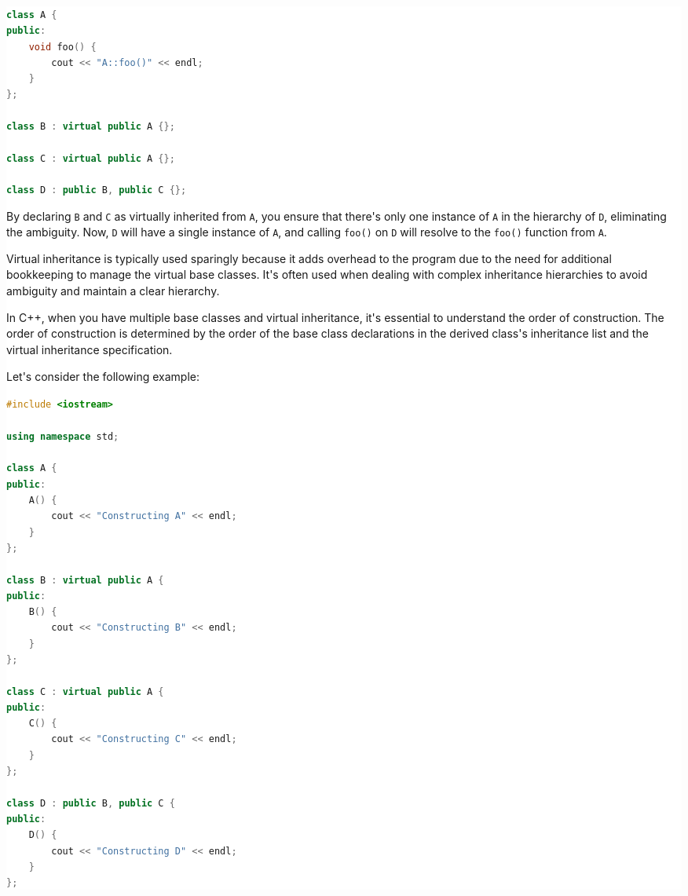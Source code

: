 ```cpp
class A {
public:
    void foo() {
        cout << "A::foo()" << endl;
    }
};

class B : virtual public A {};

class C : virtual public A {};

class D : public B, public C {};
```

By declaring `B` and `C` as virtually inherited from `A`, you ensure that there's only one instance of `A` in the hierarchy of `D`, eliminating the ambiguity. Now, `D` will have a single instance of `A`, and calling `foo()` on `D` will resolve to the `foo()` function from `A`.

Virtual inheritance is typically used sparingly because it adds overhead to the program due to the need for additional bookkeeping to manage the virtual base classes. It's often used when dealing with complex inheritance hierarchies to avoid ambiguity and maintain a clear hierarchy.

In C++, when you have multiple base classes and virtual inheritance, it's essential to understand the order of construction. The order of construction is determined by the order of the base class declarations in the derived class's inheritance list and the virtual inheritance specification.

Let's consider the following example:

```cpp
#include <iostream>

using namespace std;

class A {
public:
    A() {
        cout << "Constructing A" << endl;
    }
};

class B : virtual public A {
public:
    B() {
        cout << "Constructing B" << endl;
    }
};

class C : virtual public A {
public:
    C() {
        cout << "Constructing C" << endl;
    }
};

class D : public B, public C {
public:
    D() {
        cout << "Constructing D" << endl;
    }
};
```
